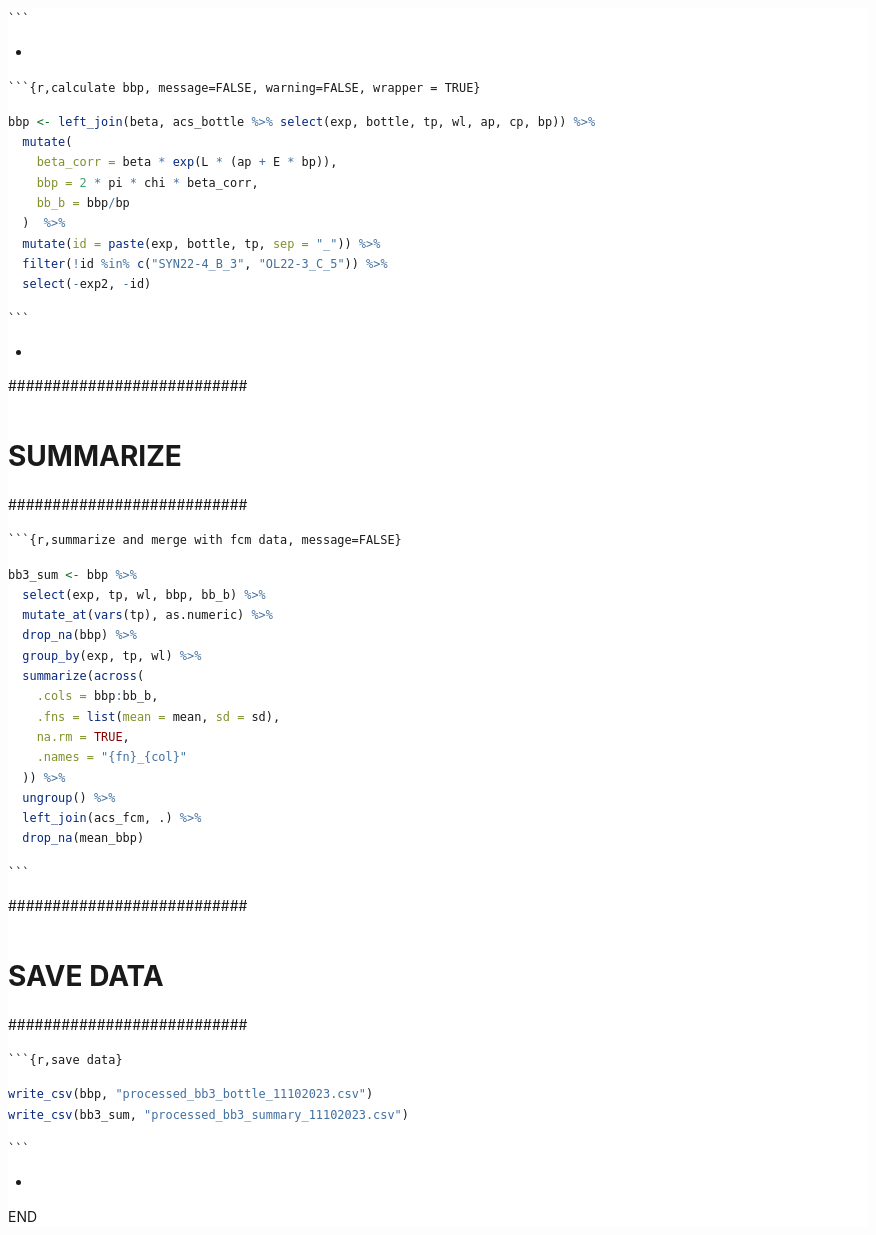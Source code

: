     ```

- 



    ```{r,calculate bbp, message=FALSE, warning=FALSE, wrapper = TRUE}

``` r
bbp <- left_join(beta, acs_bottle %>% select(exp, bottle, tp, wl, ap, cp, bp)) %>% 
  mutate(
    beta_corr = beta * exp(L * (ap + E * bp)),
    bbp = 2 * pi * chi * beta_corr,
    bb_b = bbp/bp
  )  %>% 
  mutate(id = paste(exp, bottle, tp, sep = "_")) %>%
  filter(!id %in% c("SYN22-4_B_3", "OL22-3_C_5")) %>% 
  select(-exp2, -id)
```

    ```

- 

########################### 

# SUMMARIZE

########################### 

    ```{r,summarize and merge with fcm data, message=FALSE}

``` r
bb3_sum <- bbp %>%
  select(exp, tp, wl, bbp, bb_b) %>%
  mutate_at(vars(tp), as.numeric) %>%
  drop_na(bbp) %>% 
  group_by(exp, tp, wl) %>%
  summarize(across(
    .cols = bbp:bb_b, 
    .fns = list(mean = mean, sd = sd),
    na.rm = TRUE,
    .names = "{fn}_{col}"
  )) %>%
  ungroup() %>% 
  left_join(acs_fcm, .) %>% 
  drop_na(mean_bbp)
```

    ```

########################### 

# SAVE DATA

########################### 

    ```{r,save data}

``` r
write_csv(bbp, "processed_bb3_bottle_11102023.csv")
write_csv(bb3_sum, "processed_bb3_summary_11102023.csv")
```

    ```

- 

END
